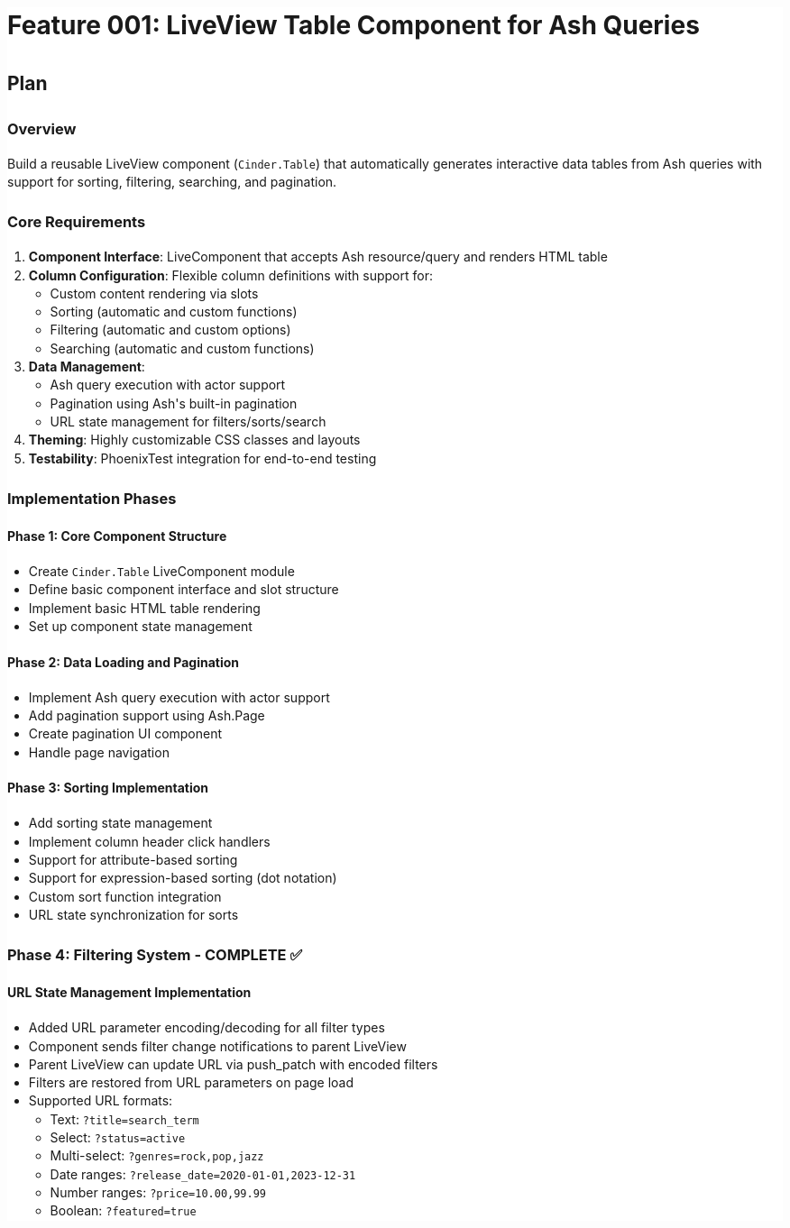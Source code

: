 # Feature 001: LiveView Table Component for Ash Queries

## Plan

### Overview
Build a reusable LiveView component (`Cinder.Table`) that automatically generates interactive data tables from Ash queries with support for sorting, filtering, searching, and pagination.

### Core Requirements
1. **Component Interface**: LiveComponent that accepts Ash resource/query and renders HTML table
2. **Column Configuration**: Flexible column definitions with support for:
   - Custom content rendering via slots
   - Sorting (automatic and custom functions)
   - Filtering (automatic and custom options)
   - Searching (automatic and custom functions)
3. **Data Management**:
   - Ash query execution with actor support
   - Pagination using Ash's built-in pagination
   - URL state management for filters/sorts/search
4. **Theming**: Highly customizable CSS classes and layouts
5. **Testability**: PhoenixTest integration for end-to-end testing

### Implementation Phases

#### Phase 1: Core Component Structure
- Create `Cinder.Table` LiveComponent module
- Define basic component interface and slot structure
- Implement basic HTML table rendering
- Set up component state management

#### Phase 2: Data Loading and Pagination
- Implement Ash query execution with actor support
- Add pagination support using Ash.Page
- Create pagination UI component
- Handle page navigation

#### Phase 3: Sorting Implementation
- Add sorting state management
- Implement column header click handlers
- Support for attribute-based sorting
- Support for expression-based sorting (dot notation)
- Custom sort function integration
- URL state synchronization for sorts

### Phase 4: Filtering System - COMPLETE ✅

#### URL State Management Implementation
- Added URL parameter encoding/decoding for all filter types
- Component sends filter change notifications to parent LiveView
- Parent LiveView can update URL via push_patch with encoded filters
- Filters are restored from URL parameters on page load
- Supported URL formats:
  - Text: `?title=search_term`
  - Select: `?status=active` 
  - Multi-select: `?genres=rock,pop,jazz`
  - Date ranges: `?release_date=2020-01-01,2023-12-31`
  - Number ranges: `?price=10.00,99.99`
  - Boolean: `?featured=true`
